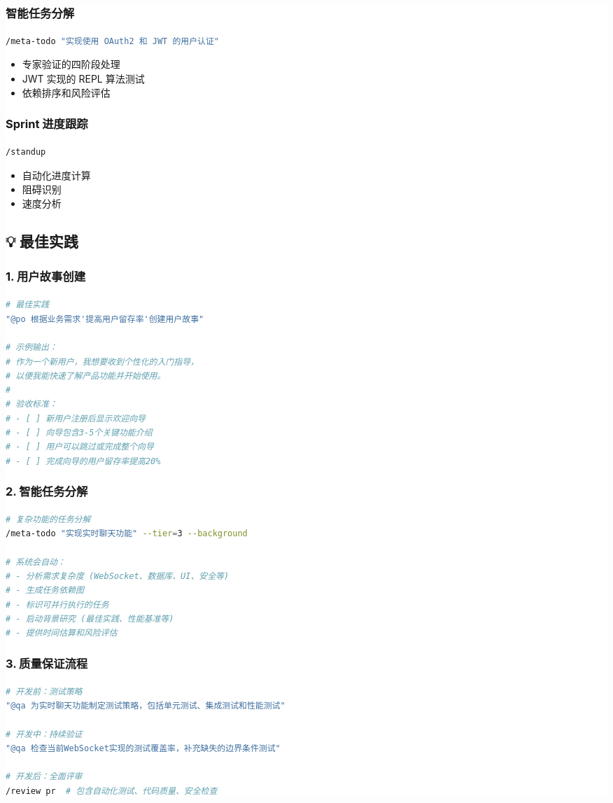 ### 智能任务分解
```bash
/meta-todo "实现使用 OAuth2 和 JWT 的用户认证"
```
- 专家验证的四阶段处理
- JWT 实现的 REPL 算法测试
- 依赖排序和风险评估

### Sprint 进度跟踪
```bash
/standup
```
- 自动化进度计算
- 阻碍识别
- 速度分析

## 💡 最佳实践

### 1. 用户故事创建
```bash
# 最佳实践
"@po 根据业务需求'提高用户留存率'创建用户故事"

# 示例输出：
# 作为一个新用户，我想要收到个性化的入门指导，
# 以便我能快速了解产品功能并开始使用。
#
# 验收标准：
# - [ ] 新用户注册后显示欢迎向导
# - [ ] 向导包含3-5个关键功能介绍
# - [ ] 用户可以跳过或完成整个向导
# - [ ] 完成向导的用户留存率提高20%
```

### 2. 智能任务分解
```bash
# 复杂功能的任务分解
/meta-todo "实现实时聊天功能" --tier=3 --background

# 系统会自动：
# - 分析需求复杂度 (WebSocket、数据库、UI、安全等)
# - 生成任务依赖图
# - 标识可并行执行的任务
# - 启动背景研究 (最佳实践、性能基准等)
# - 提供时间估算和风险评估
```

### 3. 质量保证流程
```bash
# 开发前：测试策略
"@qa 为实时聊天功能制定测试策略，包括单元测试、集成测试和性能测试"

# 开发中：持续验证
"@qa 检查当前WebSocket实现的测试覆盖率，补充缺失的边界条件测试"

# 开发后：全面评审
/review pr  # 包含自动化测试、代码质量、安全检查
```
